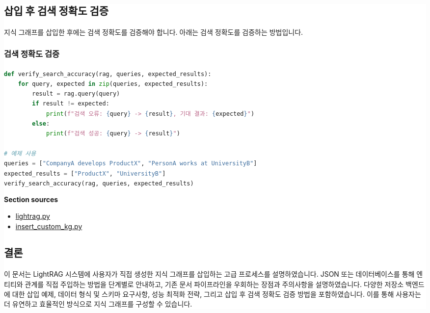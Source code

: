 ## 삽입 후 검색 정확도 검증
지식 그래프를 삽입한 후에는 검색 정확도를 검증해야 합니다. 아래는 검색 정확도를 검증하는 방법입니다.

### 검색 정확도 검증
```python
def verify_search_accuracy(rag, queries, expected_results):
    for query, expected in zip(queries, expected_results):
        result = rag.query(query)
        if result != expected:
            print(f"검색 오류: {query} -> {result}, 기대 결과: {expected}")
        else:
            print(f"검색 성공: {query} -> {result}")

# 예제 사용
queries = ["CompanyA develops ProductX", "PersonA works at UniversityB"]
expected_results = ["ProductX", "UniversityB"]
verify_search_accuracy(rag, queries, expected_results)
```

**Section sources**
- [lightrag.py](file://lightrag/lightrag.py#L182-L182)
- [insert_custom_kg.py](file://examples/insert_custom_kg.py#L1-L115)

## 결론
이 문서는 LightRAG 시스템에 사용자가 직접 생성한 지식 그래프를 삽입하는 고급 프로세스를 설명하였습니다. JSON 또는 데이터베이스를 통해 엔티티와 관계를 직접 주입하는 방법을 단계별로 안내하고, 기존 문서 파이프라인을 우회하는 장점과 주의사항을 설명하였습니다. 다양한 저장소 백엔드에 대한 삽입 예제, 데이터 형식 및 스키마 요구사항, 성능 최적화 전략, 그리고 삽입 후 검색 정확도 검증 방법을 포함하였습니다. 이를 통해 사용자는 더 유연하고 효율적인 방식으로 지식 그래프를 구성할 수 있습니다.